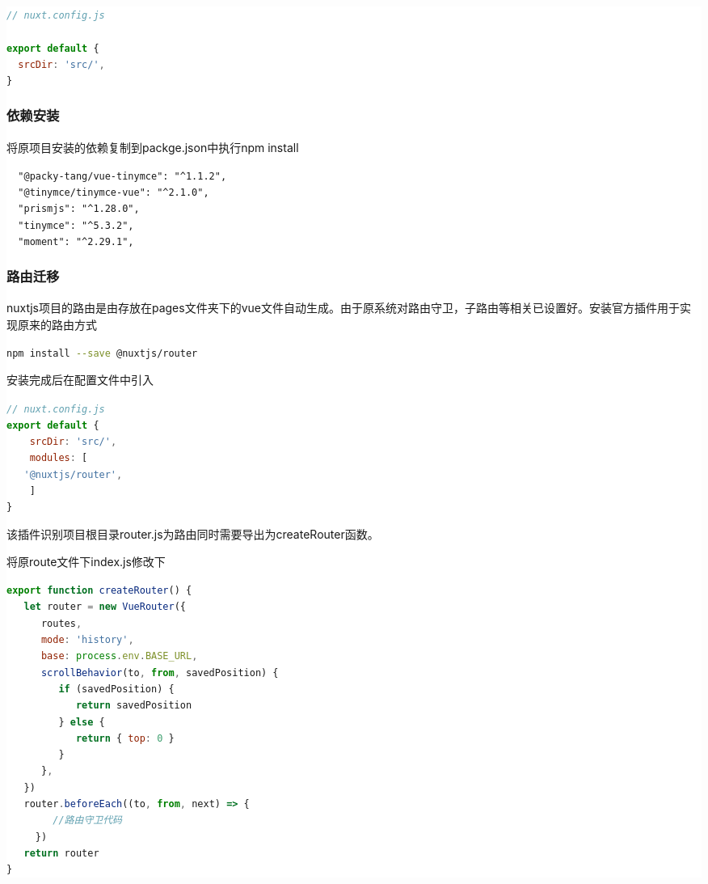 ```javascript
// nuxt.config.js

export default {
  srcDir: 'src/',
}
```

### 依赖安装

将原项目安装的依赖复制到packge.json中执行npm install

```
  "@packy-tang/vue-tinymce": "^1.1.2",
  "@tinymce/tinymce-vue": "^2.1.0",
  "prismjs": "^1.28.0",
  "tinymce": "^5.3.2",
  "moment": "^2.29.1",
```



### 路由迁移

nuxtjs项目的路由是由存放在pages文件夹下的vue文件自动生成。由于原系统对路由守卫，子路由等相关已设置好。安装官方插件用于实现原来的路由方式

```bash
npm install --save @nuxtjs/router
```

安装完成后在配置文件中引入

```javascript
// nuxt.config.js
export default {
    srcDir: 'src/',
	modules: [
   '@nuxtjs/router',
	]  
}
```

该插件识别项目根目录router.js为路由同时需要导出为createRouter函数。

将原route文件下index.js修改下

```javascript
export function createRouter() {
   let router = new VueRouter({
      routes,
      mode: 'history',
      base: process.env.BASE_URL,
      scrollBehavior(to, from, savedPosition) {
         if (savedPosition) {
            return savedPosition
         } else {
            return { top: 0 }
         }
      },
   })
   router.beforeEach((to, from, next) => {
   		//路由守卫代码
     })
   return router
}
```
